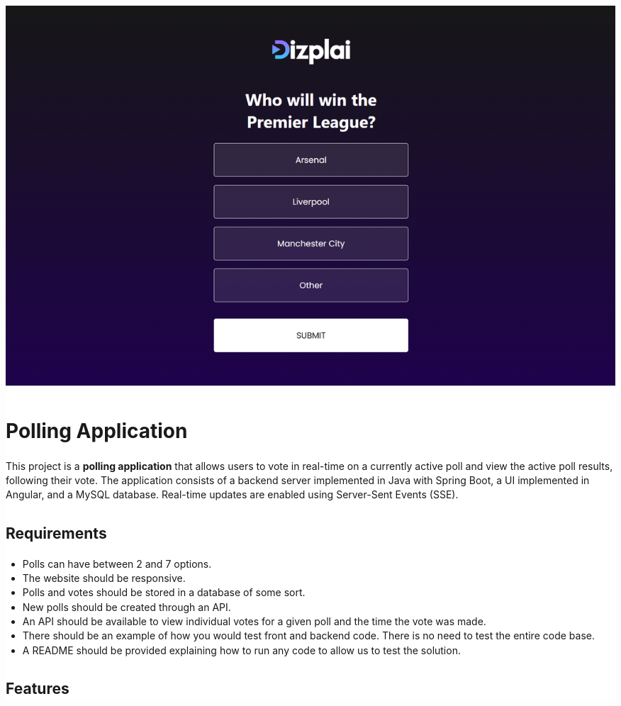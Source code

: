  <div><img src="https://github.com/jeffjordan97/polling-app/blob/master/polling-ui/public/assets/images/screenshot.png" alt="screenshot" width="100%" height="auto">
 </div>

# Polling Application

This project is a **polling application** that allows users to vote in real-time on a currently active poll and view the active poll results, following their vote. The application consists of a backend server implemented in Java with Spring Boot, a UI implemented in Angular, and a MySQL database. Real-time updates are enabled using Server-Sent Events (SSE).

## Requirements

- Polls can have between 2 and 7 options.
- The website should be responsive.
- Polls and votes should be stored in a database of some sort.
- New polls should be created through an API.
- An API should be available to view individual votes for a given poll and the time the vote was made.
- There should be an example of how you would test front and backend code. There is no need to test the entire code base.
- A README should be provided explaining how to run any code to allow us to test the solution.

## Features
